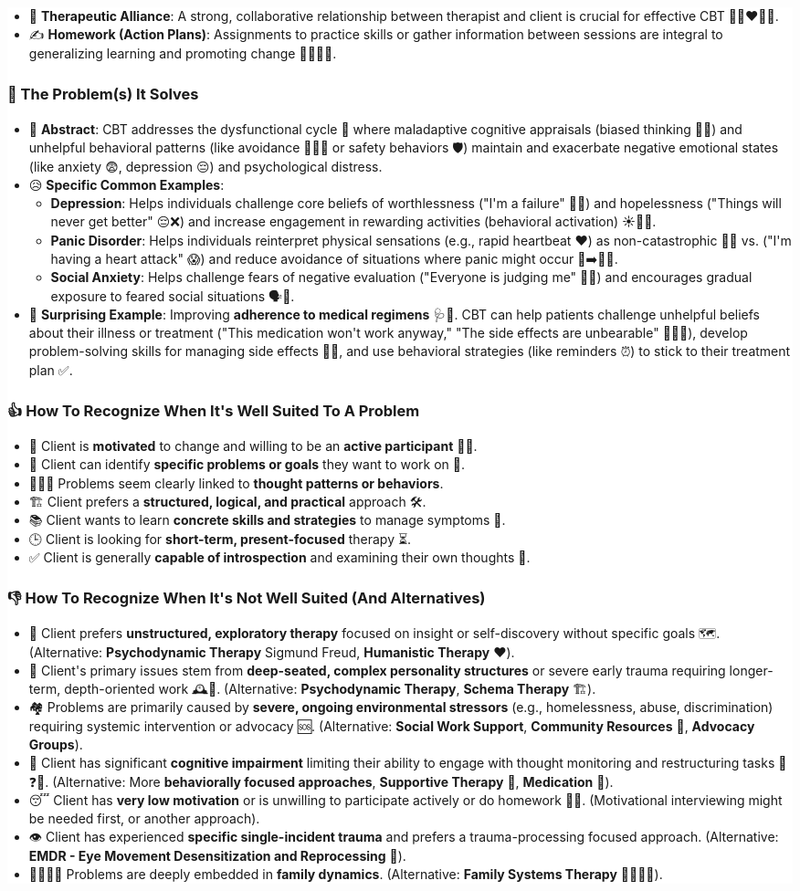 - 🤝 **Therapeutic Alliance**: A strong, collaborative relationship between therapist and client is crucial for effective CBT 🧑‍⚕️❤️🙋‍♀️.  
- ✍️ **Homework (Action Plans)**: Assignments to practice skills or gather information between sessions are integral to generalizing learning and promoting change 📝🚶‍♀️🏡.  
  
### 🧩 The Problem(s) It Solves  
  
- 🤯 **Abstract**: CBT addresses the dysfunctional cycle 🔄 where maladaptive cognitive appraisals (biased thinking 🤔💥) and unhelpful behavioral patterns (like avoidance 🏃‍♀️💨 or safety behaviors 🛡️) maintain and exacerbate negative emotional states (like anxiety 😨, depression 😔) and psychological distress.  
- 😥 **Specific Common Examples**:  
    - **Depression**: Helps individuals challenge core beliefs of worthlessness ("I'm a failure" 🤔❌) and hopelessness ("Things will never get better" 😔❌) and increase engagement in rewarding activities (behavioral activation) ☀️🚶‍♀️.  
    - **Panic Disorder**: Helps individuals reinterpret physical sensations (e.g., rapid heartbeat ❤️) as non-catastrophic 🤔💨 vs. ("I'm having a heart attack" 😱) and reduce avoidance of situations where panic might occur 🚫➡️🚶‍♀️.  
    - **Social Anxiety**: Helps challenge fears of negative evaluation ("Everyone is judging me" 🤔👀) and encourages gradual exposure to feared social situations 🗣️🤝.  
- 💊 **Surprising Example**: Improving **adherence to medical regimens** 🩺💉. CBT can help patients challenge unhelpful beliefs about their illness or treatment ("This medication won't work anyway," "The side effects are unbearable" 🤔💊❌), develop problem-solving skills for managing side effects 💪🧩, and use behavioral strategies (like reminders ⏰) to stick to their treatment plan ✅.  
  
### 👍 How To Recognize When It's Well Suited To A Problem  
  
- 💪 Client is **motivated** to change and willing to be an **active participant** 🙋‍♀️.  
- 🎯 Client can identify **specific problems or goals** they want to work on 🥅.  
- 🤔🚶‍♀️ Problems seem clearly linked to **thought patterns or behaviors**.  
- 🏗️ Client prefers a **structured, logical, and practical** approach 🛠️.  
- 📚 Client wants to learn **concrete skills and strategies** to manage symptoms 💪.  
- 🕒 Client is looking for **short-term, present-focused** therapy ⏳.  
- ✅ Client is generally **capable of introspection** and examining their own thoughts 🤔.  
  
### 👎 How To Recognize When It's Not Well Suited (And Alternatives)  
  
- 🧭 Client prefers **unstructured, exploratory therapy** focused on insight or self-discovery without specific goals 🗺️. (Alternative: **Psychodynamic Therapy** Sigmund Freud, **Humanistic Therapy** ❤️).  
- 👶 Client's primary issues stem from **deep-seated, complex personality structures** or severe early trauma requiring longer-term, depth-oriented work 🕰️👻. (Alternative: **Psychodynamic Therapy**, **Schema Therapy** 🏗️).  
- 🏘️ Problems are primarily caused by **severe, ongoing environmental stressors** (e.g., homelessness, abuse, discrimination) requiring systemic intervention or advocacy 🆘. (Alternative: **Social Work Support**, **Community Resources** 🤝, **Advocacy Groups**).  
- 🧠 Client has significant **cognitive impairment** limiting their ability to engage with thought monitoring and restructuring tasks 🤔❓❌. (Alternative: More **behaviorally focused approaches**, **Supportive Therapy** 🤗, **Medication** 💊).  
- 😴 Client has **very low motivation** or is unwilling to participate actively or do homework 📝❌. (Motivational interviewing might be needed first, or another approach).  
- 👁️ Client has experienced **specific single-incident trauma** and prefers a trauma-processing focused approach. (Alternative: **EMDR - Eye Movement Desensitization and Reprocessing** 👀).  
- 👨‍👩‍👧‍👦 Problems are deeply embedded in **family dynamics**. (Alternative: **Family Systems Therapy** 👨‍👩‍👧‍👦).  
  